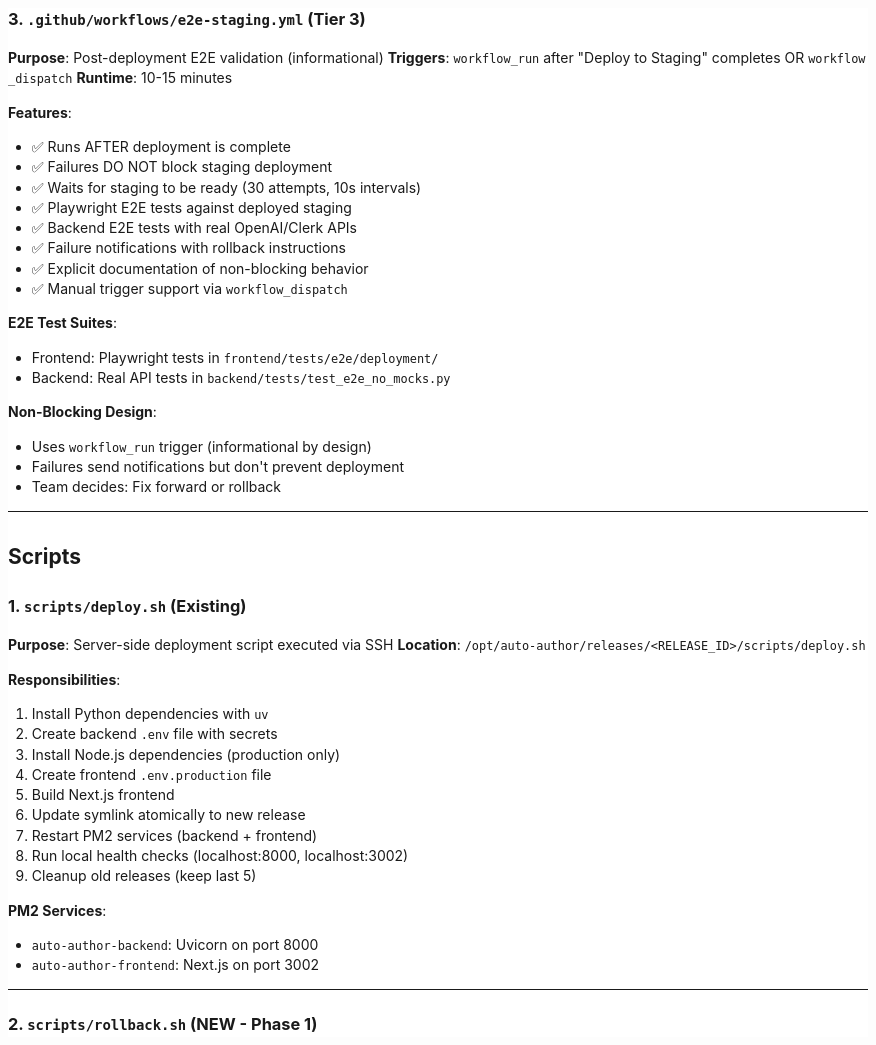 ### 3. `.github/workflows/e2e-staging.yml` (Tier 3)

**Purpose**: Post-deployment E2E validation (informational)
**Triggers**: `workflow_run` after "Deploy to Staging" completes OR `workflow_dispatch`
**Runtime**: 10-15 minutes

**Features**:
- ✅ Runs AFTER deployment is complete
- ✅ Failures DO NOT block staging deployment
- ✅ Waits for staging to be ready (30 attempts, 10s intervals)
- ✅ Playwright E2E tests against deployed staging
- ✅ Backend E2E tests with real OpenAI/Clerk APIs
- ✅ Failure notifications with rollback instructions
- ✅ Explicit documentation of non-blocking behavior
- ✅ Manual trigger support via `workflow_dispatch`

**E2E Test Suites**:
- Frontend: Playwright tests in `frontend/tests/e2e/deployment/`
- Backend: Real API tests in `backend/tests/test_e2e_no_mocks.py`

**Non-Blocking Design**:
- Uses `workflow_run` trigger (informational by design)
- Failures send notifications but don't prevent deployment
- Team decides: Fix forward or rollback

---

## Scripts

### 1. `scripts/deploy.sh` (Existing)

**Purpose**: Server-side deployment script executed via SSH
**Location**: `/opt/auto-author/releases/<RELEASE_ID>/scripts/deploy.sh`

**Responsibilities**:
1. Install Python dependencies with `uv`
2. Create backend `.env` file with secrets
3. Install Node.js dependencies (production only)
4. Create frontend `.env.production` file
5. Build Next.js frontend
6. Update symlink atomically to new release
7. Restart PM2 services (backend + frontend)
8. Run local health checks (localhost:8000, localhost:3002)
9. Cleanup old releases (keep last 5)

**PM2 Services**:
- `auto-author-backend`: Uvicorn on port 8000
- `auto-author-frontend`: Next.js on port 3002

---

### 2. `scripts/rollback.sh` (NEW - Phase 1)
